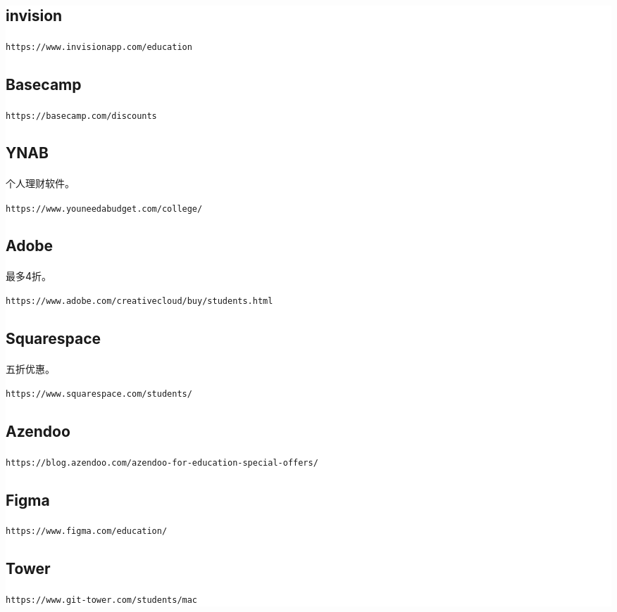## invision

```
https://www.invisionapp.com/education
```

## Basecamp

```
https://basecamp.com/discounts
```

## YNAB

个人理财软件。

```
https://www.youneedabudget.com/college/
```

## Adobe

最多4折。

```
https://www.adobe.com/creativecloud/buy/students.html
```

## Squarespace

五折优惠。

```
https://www.squarespace.com/students/
```

## Azendoo

```
https://blog.azendoo.com/azendoo-for-education-special-offers/
```

## Figma

```
https://www.figma.com/education/
```

## Tower

```
https://www.git-tower.com/students/mac
```
